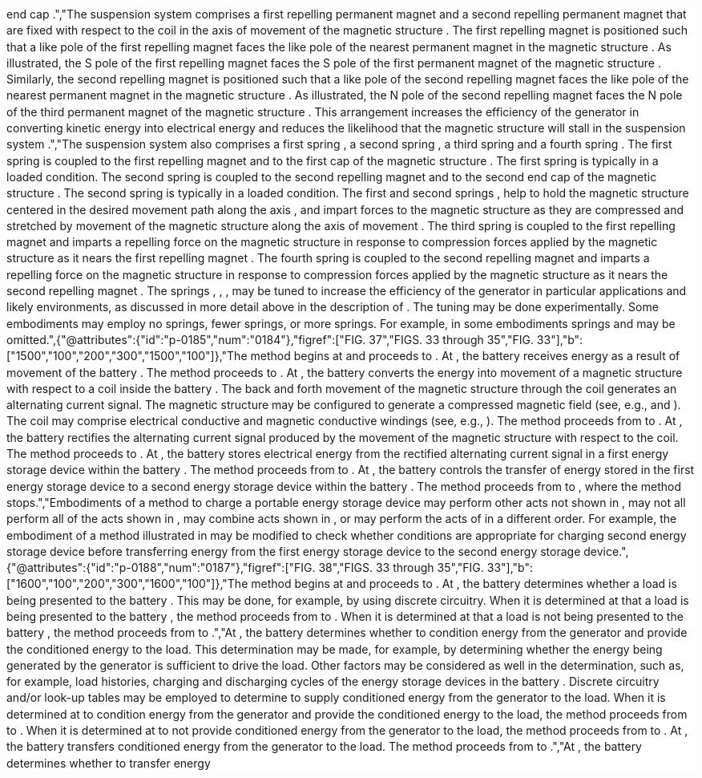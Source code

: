 end cap .","The suspension system  comprises a first repelling permanent magnet  and a second repelling permanent magnet  that are fixed with respect to the coil  in the axis of movement  of the magnetic structure . The first repelling magnet  is positioned such that a like pole of the first repelling magnet  faces the like pole of the nearest permanent magnet  in the magnetic structure . As illustrated, the S pole  of the first repelling magnet  faces the S pole  of the first permanent magnet  of the magnetic structure . Similarly, the second repelling magnet  is positioned such that a like pole of the second repelling magnet  faces the like pole of the nearest permanent magnet  in the magnetic structure . As illustrated, the N pole  of the second repelling magnet  faces the N pole  of the third permanent magnet  of the magnetic structure . This arrangement increases the efficiency of the generator in converting kinetic energy into electrical energy and reduces the likelihood that the magnetic structure  will stall in the suspension system .","The suspension system  also comprises a first spring , a second spring , a third spring  and a fourth spring . The first spring  is coupled to the first repelling magnet  and to the first cap  of the magnetic structure . The first spring  is typically in a loaded condition. The second spring  is coupled to the second repelling magnet  and to the second end cap  of the magnetic structure . The second spring  is typically in a loaded condition. The first and second springs ,  help to hold the magnetic structure  centered in the desired movement path along the axis , and impart forces to the magnetic structure  as they are compressed and stretched by movement of the magnetic structure  along the axis of movement . The third spring  is coupled to the first repelling magnet  and imparts a repelling force on the magnetic structure  in response to compression forces applied by the magnetic structure  as it nears the first repelling magnet . The fourth spring  is coupled to the second repelling magnet  and imparts a repelling force on the magnetic structure  in response to compression forces applied by the magnetic structure  as it nears the second repelling magnet . The springs , , ,  may be tuned to increase the efficiency of the generator in particular applications and likely environments, as discussed in more detail above in the description of . The tuning may be done experimentally. Some embodiments may employ no springs, fewer springs, or more springs. For example, in some embodiments springs  and  may be omitted.",{"@attributes":{"id":"p-0185","num":"0184"},"figref":["FIG. 37","FIGS. 33 through 35","FIG. 33"],"b":["1500","100","200","300","1500","100"]},"The method  begins at  and proceeds to . At , the battery  receives energy as a result of movement of the battery . The method  proceeds to . At , the battery  converts the energy into movement of a magnetic structure with respect to a coil inside the battery . The back and forth movement of the magnetic structure through the coil generates an alternating current signal. The magnetic structure may be configured to generate a compressed magnetic field (see, e.g.,  and ). The coil may comprise electrical conductive and magnetic conductive windings (see, e.g., ). The method  proceeds from  to . At , the battery  rectifies the alternating current signal produced by the movement of the magnetic structure with respect to the coil. The method proceeds to . At , the battery  stores electrical energy from the rectified alternating current signal in a first energy storage device within the battery . The method  proceeds from  to . At , the battery  controls the transfer of energy stored in the first energy storage device to a second energy storage device within the battery . The method  proceeds from  to , where the method  stops.","Embodiments of a method to charge a portable energy storage device may perform other acts not shown in , may not all perform all of the acts shown in , may combine acts shown in , or may perform the acts of  in a different order. For example, the embodiment of a method  illustrated in  may be modified to check whether conditions are appropriate for charging second energy storage device before transferring energy from the first energy storage device to the second energy storage device.",{"@attributes":{"id":"p-0188","num":"0187"},"figref":["FIG. 38","FIGS. 33 through 35","FIG. 33"],"b":["1600","100","200","300","1600","100"]},"The method  begins at  and proceeds to . At , the battery  determines whether a load is being presented to the battery . This may be done, for example, by using discrete circuitry. When it is determined at  that a load is being presented to the battery , the method proceeds from  to . When it is determined at  that a load is not being presented to the battery , the method  proceeds from  to .","At , the battery  determines whether to condition energy from the generator and provide the conditioned energy to the load. This determination may be made, for example, by determining whether the energy being generated by the generator is sufficient to drive the load. Other factors may be considered as well in the determination, such as, for example, load histories, charging and discharging cycles of the energy storage devices in the battery . Discrete circuitry and\/or look-up tables may be employed to determine to supply conditioned energy from the generator to the load. When it is determined at  to condition energy from the generator and provide the conditioned energy to the load, the method  proceeds from  to . When it is determined at  to not provide conditioned energy from the generator to the load, the method  proceeds from  to . At , the battery  transfers conditioned energy from the generator to the load. The method  proceeds from  to .","At , the battery  determines whether to transfer energy